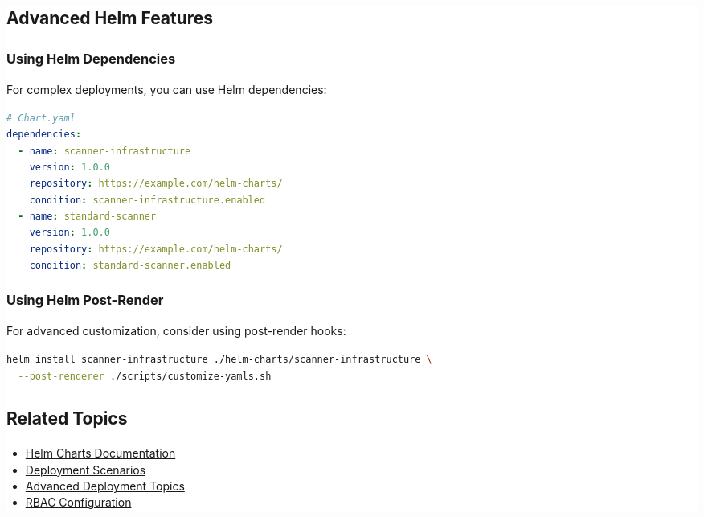 ## Advanced Helm Features

### Using Helm Dependencies

For complex deployments, you can use Helm dependencies:

```yaml
# Chart.yaml
dependencies:
  - name: scanner-infrastructure
    version: 1.0.0
    repository: https://example.com/helm-charts/
    condition: scanner-infrastructure.enabled
  - name: standard-scanner
    version: 1.0.0
    repository: https://example.com/helm-charts/
    condition: standard-scanner.enabled
```

### Using Helm Post-Render

For advanced customization, consider using post-render hooks:

```bash
helm install scanner-infrastructure ./helm-charts/scanner-infrastructure \
  --post-renderer ./scripts/customize-yamls.sh
```

## Related Topics

- [Helm Charts Documentation](../../helm-charts/overview/index.md)
- [Deployment Scenarios](scenarios/index.md)
- [Advanced Deployment Topics](advanced-topics/index.md)
- [RBAC Configuration](../../rbac/index.md)
